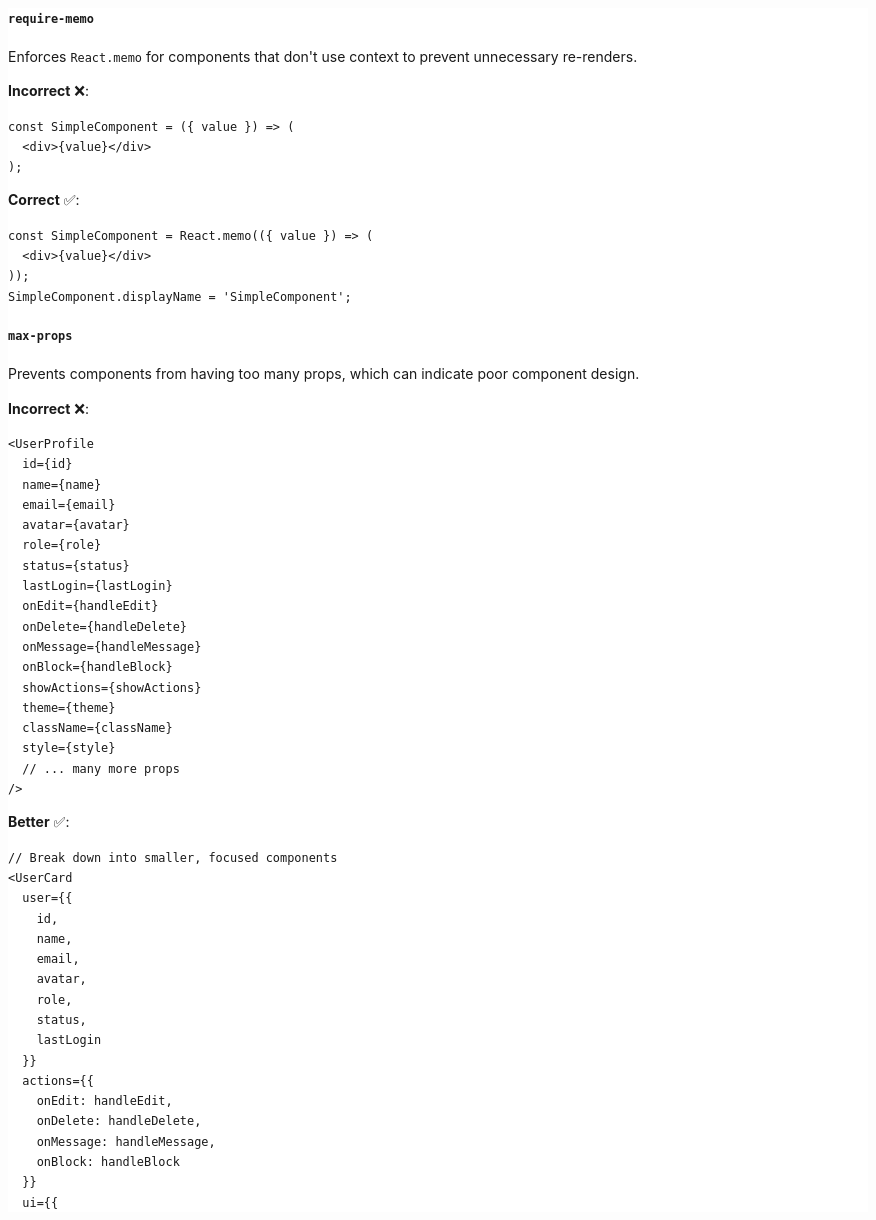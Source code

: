 #### `require-memo`

Enforces `React.memo` for components that don't use context to prevent unnecessary re-renders.

**Incorrect** ❌:

```tsx
const SimpleComponent = ({ value }) => (
  <div>{value}</div>
);
```

**Correct** ✅:

```tsx
const SimpleComponent = React.memo(({ value }) => (
  <div>{value}</div>
));
SimpleComponent.displayName = 'SimpleComponent';
```

#### `max-props`

Prevents components from having too many props, which can indicate poor component design.

**Incorrect** ❌:

```tsx
<UserProfile 
  id={id}
  name={name}
  email={email}
  avatar={avatar}
  role={role}
  status={status}
  lastLogin={lastLogin}
  onEdit={handleEdit}
  onDelete={handleDelete}
  onMessage={handleMessage}
  onBlock={handleBlock}
  showActions={showActions}
  theme={theme}
  className={className}
  style={style}
  // ... many more props
/>
```

**Better** ✅:

```tsx
// Break down into smaller, focused components
<UserCard 
  user={{
    id,
    name,
    email,
    avatar,
    role,
    status,
    lastLogin
  }}
  actions={{
    onEdit: handleEdit,
    onDelete: handleDelete,
    onMessage: handleMessage,
    onBlock: handleBlock
  }}
  ui={{
```